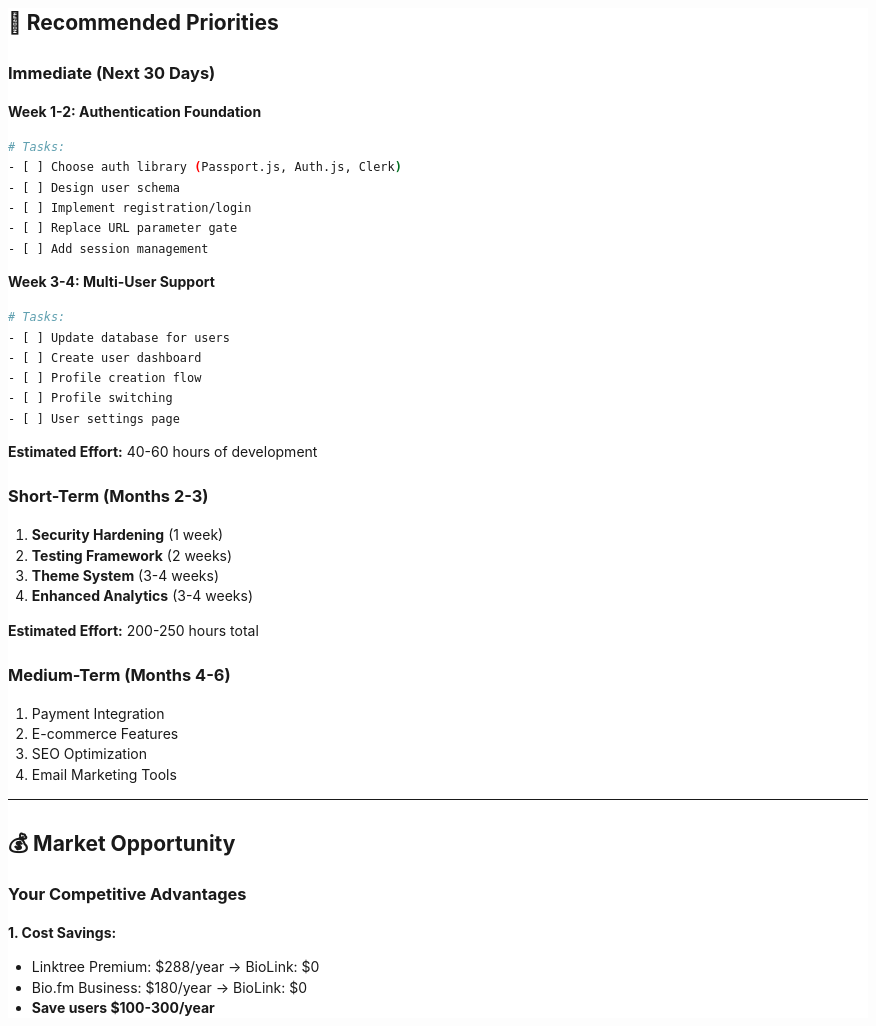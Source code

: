 ## 🎯 Recommended Priorities

### Immediate (Next 30 Days)

**Week 1-2: Authentication Foundation**
```bash
# Tasks:
- [ ] Choose auth library (Passport.js, Auth.js, Clerk)
- [ ] Design user schema
- [ ] Implement registration/login
- [ ] Replace URL parameter gate
- [ ] Add session management
```

**Week 3-4: Multi-User Support**
```bash
# Tasks:
- [ ] Update database for users
- [ ] Create user dashboard
- [ ] Profile creation flow
- [ ] Profile switching
- [ ] User settings page
```

**Estimated Effort:** 40-60 hours of development

### Short-Term (Months 2-3)

1. **Security Hardening** (1 week)
2. **Testing Framework** (2 weeks)
3. **Theme System** (3-4 weeks)
4. **Enhanced Analytics** (3-4 weeks)

**Estimated Effort:** 200-250 hours total

### Medium-Term (Months 4-6)

1. Payment Integration
2. E-commerce Features
3. SEO Optimization
4. Email Marketing Tools

---

## 💰 Market Opportunity

### Your Competitive Advantages

**1. Cost Savings:**
- Linktree Premium: $288/year → BioLink: $0
- Bio.fm Business: $180/year → BioLink: $0
- **Save users $100-300/year**
